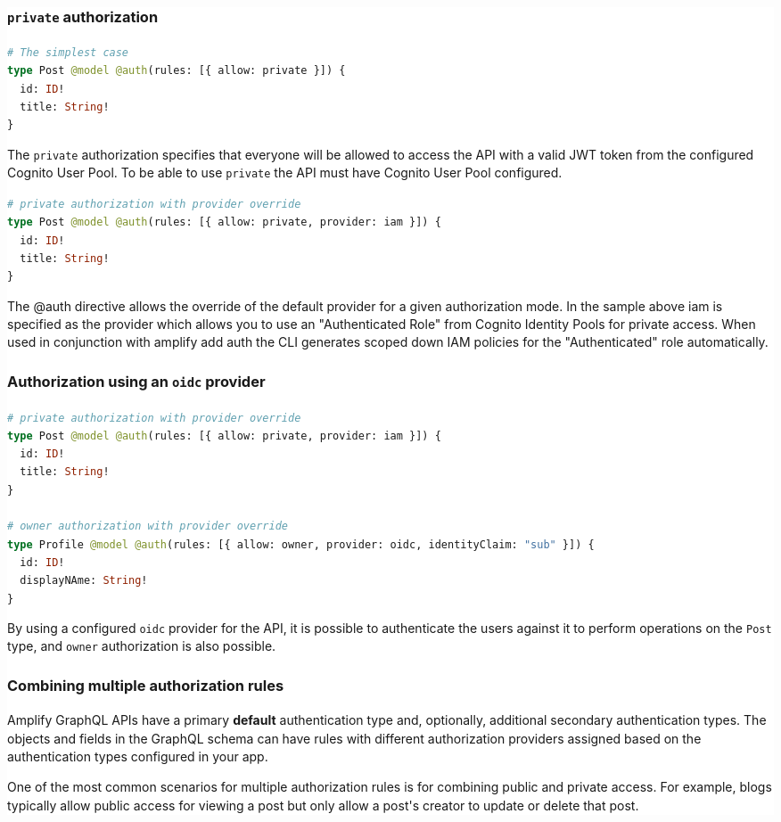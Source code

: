 ### `private` authorization

```graphql
# The simplest case
type Post @model @auth(rules: [{ allow: private }]) {
  id: ID!
  title: String!
}
```

The `private` authorization specifies that everyone will be allowed to access the API with a valid JWT token from the configured Cognito User Pool. To be able to use `private` the API must have Cognito User Pool configured.

```graphql
# private authorization with provider override
type Post @model @auth(rules: [{ allow: private, provider: iam }]) {
  id: ID!
  title: String!
}
```

The @auth directive allows the override of the default provider for a given authorization mode. In the sample above iam is specified as the provider which allows you to use an "Authenticated Role" from Cognito Identity Pools for private access. When used in conjunction with amplify add auth the CLI generates scoped down IAM policies for the "Authenticated" role automatically.

### Authorization using an `oidc` provider

```graphql
# private authorization with provider override
type Post @model @auth(rules: [{ allow: private, provider: iam }]) {
  id: ID!
  title: String!
}

# owner authorization with provider override
type Profile @model @auth(rules: [{ allow: owner, provider: oidc, identityClaim: "sub" }]) {
  id: ID!
  displayNAme: String!
}
```

By using a configured `oidc` provider for the API, it is possible to authenticate the users against it to perform operations on the `Post` type, and `owner` authorization is also possible.


### Combining multiple authorization rules

Amplify GraphQL APIs have a primary **default** authentication type and, optionally, additional secondary authentication types. The objects and fields in the GraphQL schema can have rules with different authorization providers assigned based on the authentication types configured in your app.

One of the most common scenarios for multiple authorization rules is for combining public and private access. For example, blogs typically allow public access for viewing a post but only allow a post's creator to update or delete that post.
